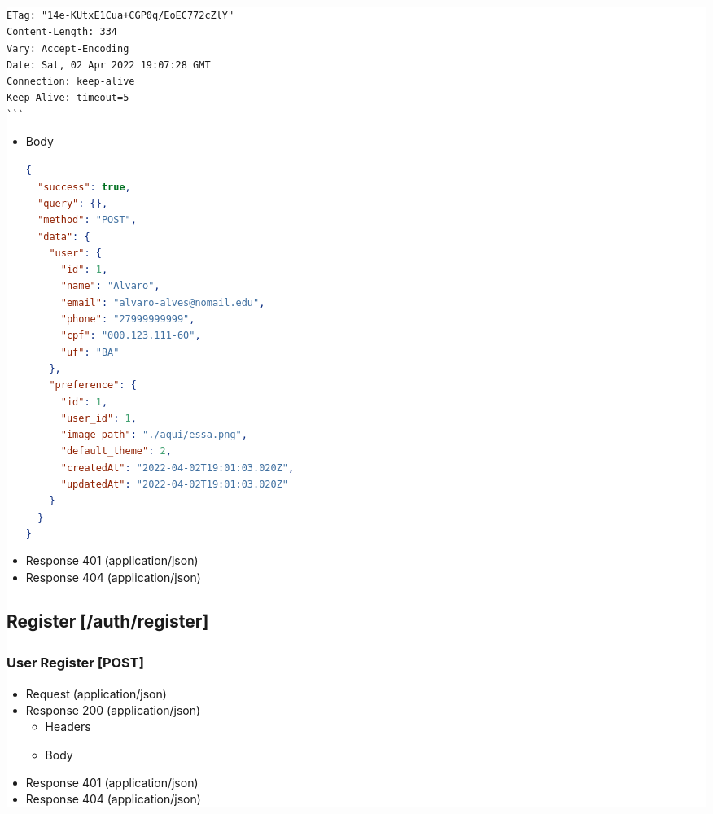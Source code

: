     ETag: "14e-KUtxE1Cua+CGP0q/EoEC772cZlY"
    Content-Length: 334
    Vary: Accept-Encoding
    Date: Sat, 02 Apr 2022 19:07:28 GMT
    Connection: keep-alive
    Keep-Alive: timeout=5
    ```
  + Body
    ```json
    {
      "success": true,
      "query": {},
      "method": "POST",
      "data": {
        "user": {
          "id": 1,
          "name": "Alvaro",
          "email": "alvaro-alves@nomail.edu",
          "phone": "27999999999",
          "cpf": "000.123.111-60",
          "uf": "BA"
        },
        "preference": {
          "id": 1,
          "user_id": 1,
          "image_path": "./aqui/essa.png",
          "default_theme": 2,
          "createdAt": "2022-04-02T19:01:03.020Z",
          "updatedAt": "2022-04-02T19:01:03.020Z"
        }
      }
    }
    ```
+ Response 401 (application/json)
+ Response 404 (application/json)


## Register [/auth/register]

### User Register [POST]
+ Request (application/json)
+ Response 200 (application/json)
  + Headers
    ```

    ```
  + Body
    ```json

    ```
+ Response 401 (application/json)
+ Response 404 (application/json)
